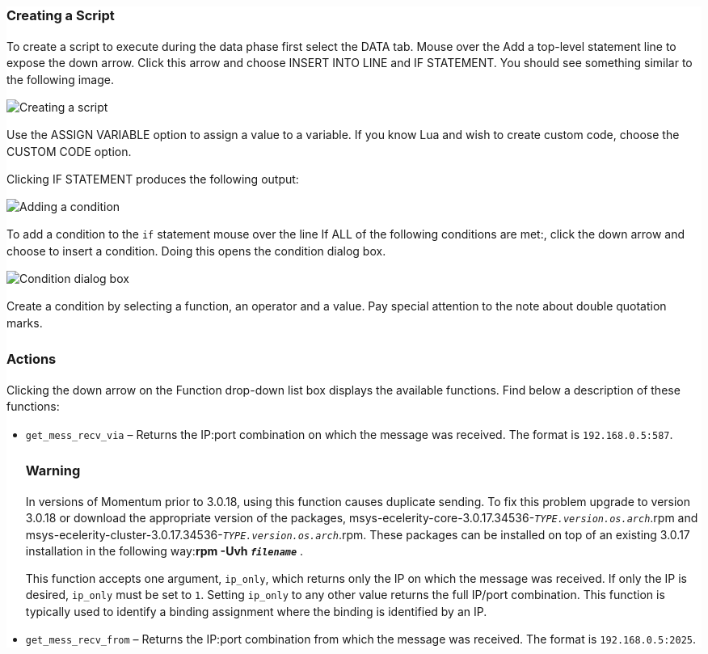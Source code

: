 ### <a name="web3.create.script"></a> Creating a Script

To create a script to execute during the data phase first select the DATA tab. Mouse over the Add a top-level statement line to expose the down arrow. Click this arrow and choose INSERT INTO LINE and IF STATEMENT. You should see something similar to the following image.

<a name="figure_creating_script"></a> 


![Creating a script](images/web3/if_statement.png)

Use the ASSIGN VARIABLE option to assign a value to a variable. If you know Lua and wish to create custom code, choose the CUSTOM CODE option.

Clicking IF STATEMENT produces the following output:

<a name="figure_adding_condition"></a> 


![Adding a condition](images/web3/add_condition.png)

To add a condition to the `if` statement mouse over the line If ALL of the following conditions are met:, click the down arrow and choose to insert a condition. Doing this opens the condition dialog box.

<a name="figure_condition_dialog"></a> 


![Condition dialog box](images/web3/condition.png)

Create a condition by selecting a function, an operator and a value. Pay special attention to the note about double quotation marks.

### <a name="web3.script.actions"></a> Actions

Clicking the down arrow on the Function drop-down list box displays the available functions. Find below a description of these functions:

*   `get_mess_recv_via` – Returns the IP:port combination on which the message was received. The format is `192.168.0.5:587`.

    ### Warning

    In versions of Momentum prior to 3.0.18, using this function causes duplicate sending. To fix this problem upgrade to version 3.0.18 or download the appropriate version of the packages, msys-ecelerity-core-3.0.17.34536-*`TYPE.version.os.arch`*.rpm and msys-ecelerity-cluster-3.0.17.34536-*`TYPE.version.os.arch`*.rpm. These packages can be installed on top of an existing 3.0.17 installation in the following way:**rpm -Uvh *`filename`***                  .

    This function accepts one argument, `ip_only`, which returns only the IP on which the message was received. If only the IP is desired, `ip_only` must be set to `1`. Setting `ip_only` to any other value returns the full IP/port combination. This function is typically used to identify a binding assignment where the binding is identified by an IP.

*   `get_mess_recv_from` – Returns the IP:port combination from which the message was received. The format is `192.168.0.5:2025`.
